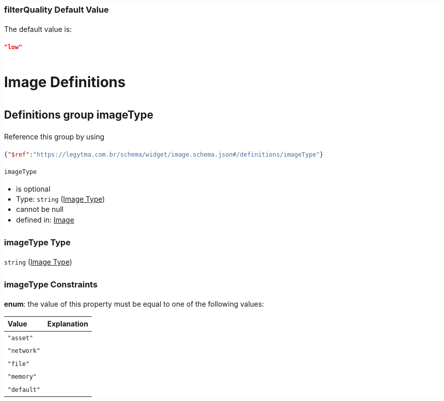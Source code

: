 ### filterQuality Default Value

The default value is:

```json
"low"
```

# Image Definitions

## Definitions group imageType

Reference this group by using

```json
{"$ref":"https://legytma.com.br/schema/widget/image.schema.json#/definitions/imageType"}
```




`imageType`

-   is optional
-   Type: `string` ([Image Type](image-definitions-image-type.md))
-   cannot be null
-   defined in: [Image](image-definitions-image-type.md "https&#x3A;//legytma.com.br/schema/widget/image.schema.json#/definitions/imageType")

### imageType Type

`string` ([Image Type](image-definitions-image-type.md))

### imageType Constraints

**enum**: the value of this property must be equal to one of the following values:

| Value       | Explanation |
| :---------- | ----------- |
| `"asset"`   |             |
| `"network"` |             |
| `"file"`    |             |
| `"memory"`  |             |
| `"default"` |             |
